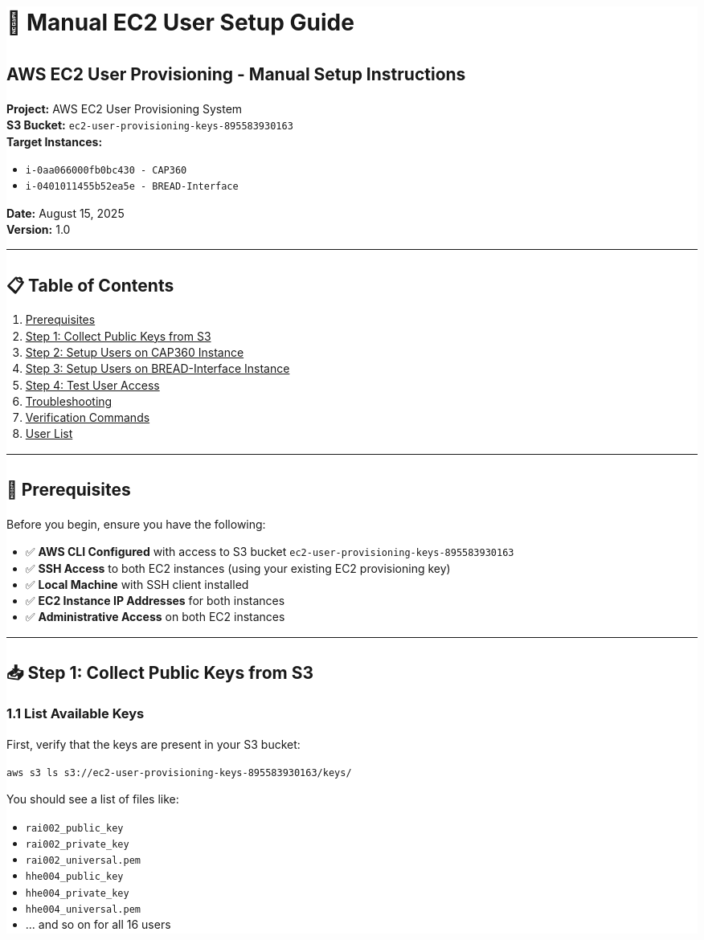 # 🔑 Manual EC2 User Setup Guide
## AWS EC2 User Provisioning - Manual Setup Instructions

**Project:** AWS EC2 User Provisioning System  
**S3 Bucket:** `ec2-user-provisioning-keys-895583930163`  
**Target Instances:** 
- `i-0aa066000fb0bc430 - CAP360`
- `i-0401011455b52ea5e - BREAD-Interface`

**Date:** August 15, 2025  
**Version:** 1.0

---

## 📋 Table of Contents

1. [Prerequisites](#prerequisites)
2. [Step 1: Collect Public Keys from S3](#step-1-collect-public-keys-from-s3)
3. [Step 2: Setup Users on CAP360 Instance](#step-2-setup-users-on-cap360-instance)
4. [Step 3: Setup Users on BREAD-Interface Instance](#step-3-setup-users-on-bread-interface-instance)
5. [Step 4: Test User Access](#step-4-test-user-access)
6. [Troubleshooting](#troubleshooting)
7. [Verification Commands](#verification-commands)
8. [User List](#user-list)

---

## 🎯 Prerequisites

Before you begin, ensure you have the following:

- ✅ **AWS CLI Configured** with access to S3 bucket `ec2-user-provisioning-keys-895583930163`
- ✅ **SSH Access** to both EC2 instances (using your existing EC2 provisioning key)
- ✅ **Local Machine** with SSH client installed
- ✅ **EC2 Instance IP Addresses** for both instances
- ✅ **Administrative Access** on both EC2 instances

---

## 📥 Step 1: Collect Public Keys from S3

### 1.1 List Available Keys

First, verify that the keys are present in your S3 bucket:

```bash
aws s3 ls s3://ec2-user-provisioning-keys-895583930163/keys/
```

You should see a list of files like:
- `rai002_public_key`
- `rai002_private_key`
- `rai002_universal.pem`
- `hhe004_public_key`
- `hhe004_private_key`
- `hhe004_universal.pem`
- ... and so on for all 16 users
